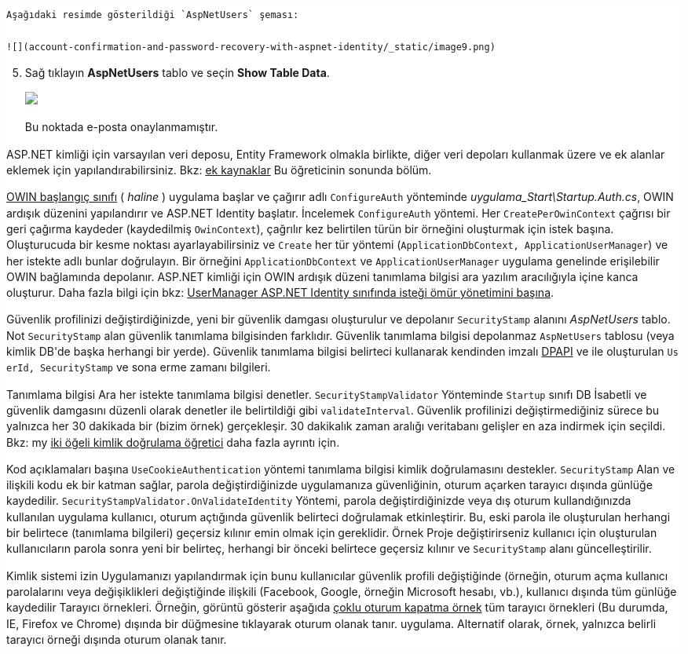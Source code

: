     Aşağıdaki resimde gösterildiği `AspNetUsers` şeması:

    ![](account-confirmation-and-password-recovery-with-aspnet-identity/_static/image9.png)
5. Sağ tıklayın **AspNetUsers** tablo ve seçin **Show Table Data**.  
  
    ![](account-confirmation-and-password-recovery-with-aspnet-identity/_static/image10.png)  
  
   Bu noktada e-posta onaylanmamıştır.

ASP.NET kimliği için varsayılan veri deposu, Entity Framework olmakla birlikte, diğer veri depoları kullanmak üzere ve ek alanlar eklemek için yapılandırabilirsiniz. Bkz: [ek kaynaklar](#addRes) Bu öğreticinin sonunda bölüm.

[OWIN başlangıç sınıfı](../../../aspnet/overview/owin-and-katana/owin-startup-class-detection.md) ( *haline* ) uygulama başlar ve çağırır adlı `ConfigureAuth` yönteminde *uygulama\_Start\Startup.Auth.cs*, OWIN ardışık düzenini yapılandırır ve ASP.NET Identity başlatır. İncelemek `ConfigureAuth` yöntemi. Her `CreatePerOwinContext` çağrısı bir geri çağırma kaydeder (kaydedilmiş `OwinContext`), çağrılır kez belirtilen türün bir örneğini oluşturmak için istek başına. Oluşturucuda bir kesme noktası ayarlayabilirsiniz ve `Create` her tür yöntemi (`ApplicationDbContext, ApplicationUserManager`) ve her istekte adlı bunlar doğrulayın. Bir örneğini `ApplicationDbContext` ve `ApplicationUserManager` uygulama genelinde erişilebilir OWIN bağlamında depolanır. ASP.NET kimliği için OWIN ardışık düzeni tanımlama bilgisi ara yazılım aracılığıyla içine kanca oluşturur. Daha fazla bilgi için bkz: [UserManager ASP.NET Identity sınıfında isteği ömür yönetimini başına](https://blogs.msdn.com/b/webdev/archive/2014/02/12/per-request-lifetime-management-for-usermanager-class-in-asp-net-identity.aspx).

Güvenlik profilinizi değiştirdiğinizde, yeni bir güvenlik damgası oluşturulur ve depolanır `SecurityStamp` alanını *AspNetUsers* tablo. Not `SecurityStamp` alan güvenlik tanımlama bilgisinden farklıdır. Güvenlik tanımlama bilgisi depolanmaz `AspNetUsers` tablosu (veya kimlik DB'de başka herhangi bir yerde). Güvenlik tanımlama bilgisi belirteci kullanarak kendinden imzalı [DPAPI](https://msdn.microsoft.com/library/system.security.cryptography.protecteddata.aspx) ve ile oluşturulan `UserId, SecurityStamp` ve sona erme zamanı bilgileri.

Tanımlama bilgisi Ara her istekte tanımlama bilgisi denetler. `SecurityStampValidator` Yönteminde `Startup` sınıfı DB İsabetli ve güvenlik damgasını düzenli olarak denetler ile belirtildiği gibi `validateInterval`. Güvenlik profilinizi değiştirmediğiniz sürece bu yalnızca her 30 dakikada bir (bizim örnek) gerçekleşir. 30 dakikalık zaman aralığı veritabanı gelişler en aza indirmek için seçildi. Bkz: my [iki öğeli kimlik doğrulama öğretici](index.md) daha fazla ayrıntı için.

Kod açıklamaları başına `UseCookieAuthentication` yöntemi tanımlama bilgisi kimlik doğrulamasını destekler. `SecurityStamp` Alan ve ilişkili kodu ek bir katman sağlar, parola değiştirdiğinizde uygulamanıza güvenliğinin, oturum açarken tarayıcı dışında günlüğe kaydedilir. `SecurityStampValidator.OnValidateIdentity` Yöntemi, parola değiştirdiğinizde veya dış oturum kullandığınızda kullanılan uygulama kullanıcı, oturum açtığında güvenlik belirteci doğrulamak etkinleştirir. Bu, eski parola ile oluşturulan herhangi bir belirtece (tanımlama bilgileri) geçersiz kılınır emin olmak için gereklidir. Örnek Proje değiştirirseniz kullanıcı için oluşturulan kullanıcıların parola sonra yeni bir belirteç, herhangi bir önceki belirtece geçersiz kılınır ve `SecurityStamp` alanı güncelleştirilir.

Kimlik sistemi izin Uygulamanızı yapılandırmak için bunu kullanıcılar güvenlik profili değiştiğinde (örneğin, oturum açma kullanıcı parolalarını veya değişiklikleri değiştiğinde ilişkili (Facebook, Google, örneğin Microsoft hesabı, vb.), kullanıcı dışında tüm günlüğe kaydedilir Tarayıcı örnekleri. Örneğin, görüntü gösterir aşağıda [çoklu oturum kapatma örnek](https://aspnet.codeplex.com/SourceControl/latest#Samples/Identity/SingleSignOutSample/readme.txt) tüm tarayıcı örnekleri (Bu durumda, IE, Firefox ve Chrome) dışında bir düğmesine tıklayarak oturum olanak tanır. uygulama. Alternatif olarak, örnek, yalnızca belirli tarayıcı örneği dışında oturum olanak tanır.
